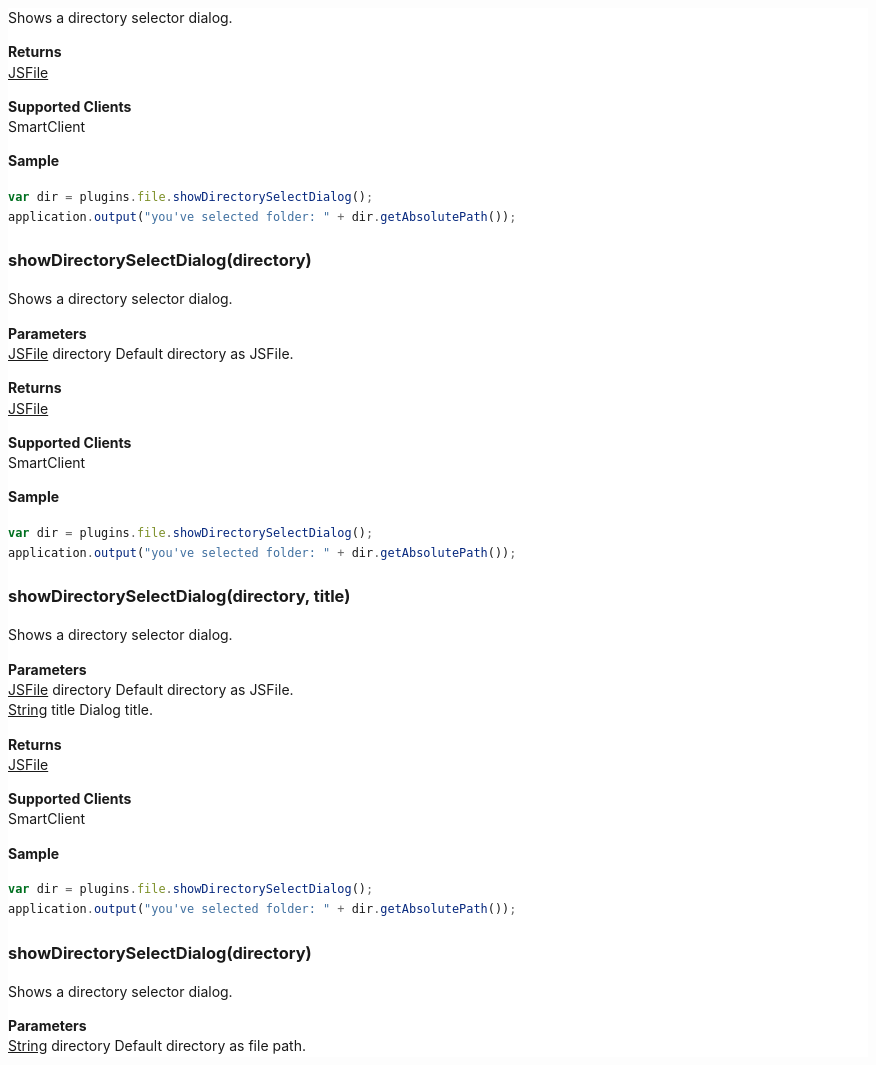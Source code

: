 Shows a directory selector dialog.


**Returns**\
[JSFile](./JSFile.md) 

**Supported Clients**\
SmartClient

**Sample**

```javascript
var dir = plugins.file.showDirectorySelectDialog();
application.output("you've selected folder: " + dir.getAbsolutePath());
```
### showDirectorySelectDialog(directory)

Shows a directory selector dialog.

**Parameters**\
[JSFile](./JSFile.md) directory Default directory as JSFile.

**Returns**\
[JSFile](./JSFile.md) 

**Supported Clients**\
SmartClient

**Sample**

```javascript
var dir = plugins.file.showDirectorySelectDialog();
application.output("you've selected folder: " + dir.getAbsolutePath());
```
### showDirectorySelectDialog(directory, title)

Shows a directory selector dialog.

**Parameters**\
[JSFile](./JSFile.md) directory Default directory as JSFile.\
[String](../../JSLib/String.md) title Dialog title.

**Returns**\
[JSFile](./JSFile.md) 

**Supported Clients**\
SmartClient

**Sample**

```javascript
var dir = plugins.file.showDirectorySelectDialog();
application.output("you've selected folder: " + dir.getAbsolutePath());
```
### showDirectorySelectDialog(directory)

Shows a directory selector dialog.

**Parameters**\
[String](../../JSLib/String.md) directory Default directory as file path.

